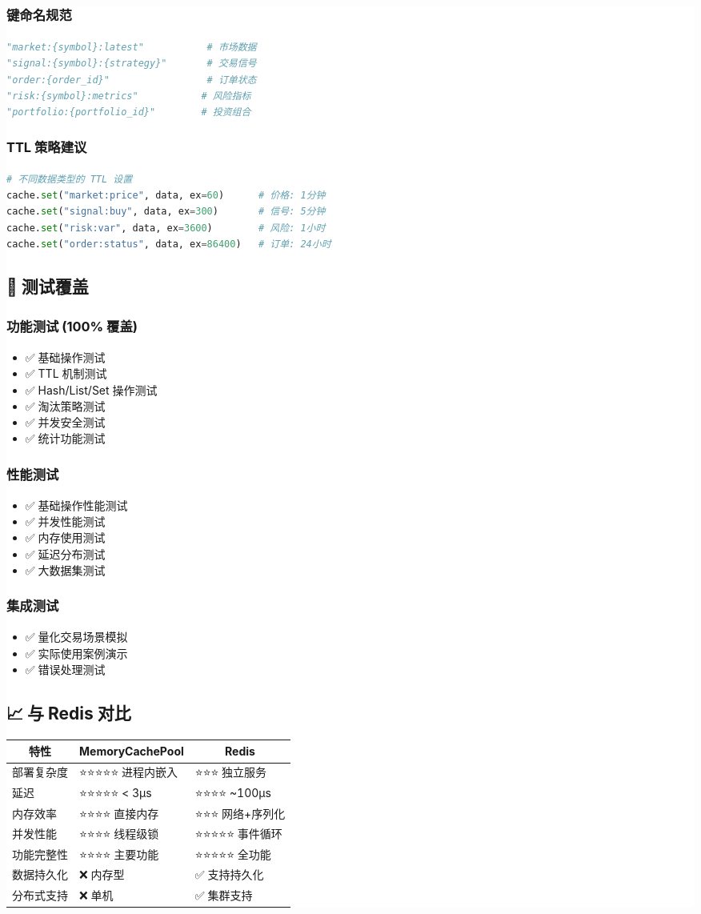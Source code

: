 ### 键命名规范
```python
"market:{symbol}:latest"           # 市场数据
"signal:{symbol}:{strategy}"       # 交易信号
"order:{order_id}"                 # 订单状态  
"risk:{symbol}:metrics"           # 风险指标
"portfolio:{portfolio_id}"        # 投资组合
```

### TTL 策略建议
```python
# 不同数据类型的 TTL 设置
cache.set("market:price", data, ex=60)      # 价格: 1分钟
cache.set("signal:buy", data, ex=300)       # 信号: 5分钟
cache.set("risk:var", data, ex=3600)        # 风险: 1小时
cache.set("order:status", data, ex=86400)   # 订单: 24小时
```

## 🧪 测试覆盖

### 功能测试 (100% 覆盖)
- ✅ 基础操作测试
- ✅ TTL 机制测试  
- ✅ Hash/List/Set 操作测试
- ✅ 淘汰策略测试
- ✅ 并发安全测试
- ✅ 统计功能测试

### 性能测试
- ✅ 基础操作性能测试
- ✅ 并发性能测试
- ✅ 内存使用测试
- ✅ 延迟分布测试
- ✅ 大数据集测试

### 集成测试  
- ✅ 量化交易场景模拟
- ✅ 实际使用案例演示
- ✅ 错误处理测试

## 📈 与 Redis 对比

| 特性 | MemoryCachePool | Redis |
|------|-----------------|-------|
| 部署复杂度 | ⭐⭐⭐⭐⭐ 进程内嵌入 | ⭐⭐⭐ 独立服务 |
| 延迟 | ⭐⭐⭐⭐⭐ < 3μs | ⭐⭐⭐⭐ ~100μs |
| 内存效率 | ⭐⭐⭐⭐ 直接内存 | ⭐⭐⭐ 网络+序列化 |
| 并发性能 | ⭐⭐⭐⭐ 线程级锁 | ⭐⭐⭐⭐⭐ 事件循环 |
| 功能完整性 | ⭐⭐⭐⭐ 主要功能 | ⭐⭐⭐⭐⭐ 全功能 |
| 数据持久化 | ❌ 内存型 | ✅ 支持持久化 |
| 分布式支持 | ❌ 单机 | ✅ 集群支持 |
